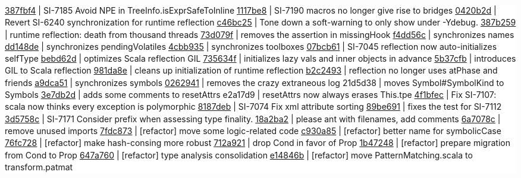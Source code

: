 [387fbf4](https://github.com/scala/scala/commit/387fbf4) | <notextile>SI-7185 Avoid NPE in TreeInfo.isExprSafeToInline</notextile>
[1117be8](https://github.com/scala/scala/commit/1117be8) | <notextile>SI-7190 macros no longer give rise to bridges</notextile>
[0420b2d](https://github.com/scala/scala/commit/0420b2d) | <notextile>Revert SI-6240 synchronization for runtime reflection</notextile>
[c46bc25](https://github.com/scala/scala/commit/c46bc25) | <notextile>Tone down a soft-warning to only show under -Ydebug.</notextile>
[387b259](https://github.com/scala/scala/commit/387b259) | <notextile>runtime reflection: death from thousand threads</notextile>
[73d079f](https://github.com/scala/scala/commit/73d079f) | <notextile>removes the assertion in missingHook</notextile>
[f4dd56c](https://github.com/scala/scala/commit/f4dd56c) | <notextile>synchronizes names</notextile>
[dd148de](https://github.com/scala/scala/commit/dd148de) | <notextile>synchronizes pendingVolatiles</notextile>
[4cbb935](https://github.com/scala/scala/commit/4cbb935) | <notextile>synchronizes toolboxes</notextile>
[07bcb61](https://github.com/scala/scala/commit/07bcb61) | <notextile>SI-7045 reflection now auto-initializes selfType</notextile>
[bebd62d](https://github.com/scala/scala/commit/bebd62d) | <notextile>optimizes Scala reflection GIL</notextile>
[735634f](https://github.com/scala/scala/commit/735634f) | <notextile>initializes lazy vals and inner objects in advance</notextile>
[5b37cfb](https://github.com/scala/scala/commit/5b37cfb) | <notextile>introduces GIL to Scala reflection</notextile>
[981da8e](https://github.com/scala/scala/commit/981da8e) | <notextile>cleans up initialization of runtime reflection</notextile>
[b2c2493](https://github.com/scala/scala/commit/b2c2493) | <notextile>reflection no longer uses atPhase and friends</notextile>
[a9dca51](https://github.com/scala/scala/commit/a9dca51) | <notextile>synchronizes symbols</notextile>
[0262941](https://github.com/scala/scala/commit/0262941) | <notextile>removes the crazy extraneous log</notextile>
21d5d38 | <notextile>moves Symbol#SymbolKind to Symbols</notextile>
[3e7db2d](https://github.com/scala/scala/commit/3e7db2d) | <notextile>adds some comments to resetAttrs</notextile>
e2a17d9 | <notextile>resetAttrs now always erases This.tpe</notextile>
[4f1bfec](https://github.com/scala/scala/commit/4f1bfec) | <notextile>Fix SI-7107: scala now thinks every exception is polymorphic</notextile>
[8187deb](https://github.com/scala/scala/commit/8187deb) | <notextile>SI-7074 Fix xml attribute sorting</notextile>
[89be691](https://github.com/scala/scala/commit/89be691) | <notextile>fixes the test for SI-7112</notextile>
[3d5758c](https://github.com/scala/scala/commit/3d5758c) | <notextile>SI-7171 Consider prefix when assessing type finality.</notextile>
[18a2ba2](https://github.com/scala/scala/commit/18a2ba2) | <notextile>please ant with filenames, add comments</notextile>
[6a7078c](https://github.com/scala/scala/commit/6a7078c) | <notextile>remove unused imports</notextile>
[7fdc873](https://github.com/scala/scala/commit/7fdc873) | <notextile>[refactor] move some logic-related code</notextile>
[c930a85](https://github.com/scala/scala/commit/c930a85) | <notextile>[refactor] better name for symbolicCase</notextile>
[76fc728](https://github.com/scala/scala/commit/76fc728) | <notextile>[refactor] make hash-consing more robust</notextile>
[712a921](https://github.com/scala/scala/commit/712a921) | <notextile>drop Cond in favor of Prop</notextile>
[1b47248](https://github.com/scala/scala/commit/1b47248) | <notextile>[refactor] prepare migration from Cond to Prop</notextile>
[647a760](https://github.com/scala/scala/commit/647a760) | <notextile>[refactor] type analysis consolidation</notextile>
[e14846b](https://github.com/scala/scala/commit/e14846b) | <notextile>[refactor] move PatternMatching.scala to transform.patmat</notextile>